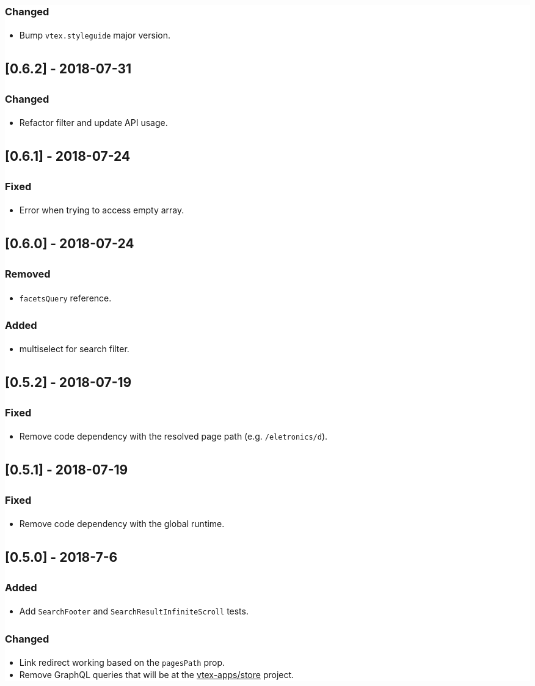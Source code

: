 ### Changed

- Bump `vtex.styleguide` major version.

## [0.6.2] - 2018-07-31

### Changed

- Refactor filter and update API usage.

## [0.6.1] - 2018-07-24

### Fixed

- Error when trying to access empty array.

## [0.6.0] - 2018-07-24

### Removed

- `facetsQuery` reference.

### Added

- multiselect for search filter.

## [0.5.2] - 2018-07-19

### Fixed

- Remove code dependency with the resolved page path (e.g. `/eletronics/d`).

## [0.5.1] - 2018-07-19

### Fixed

- Remove code dependency with the global runtime.

## [0.5.0] - 2018-7-6

### Added

- Add `SearchFooter` and `SearchResultInfiniteScroll` tests.

### Changed

- Link redirect working based on the `pagesPath` prop.
- Remove GraphQL queries that will be at the [vtex-apps/store](https://github.com/vtex-apps/store/pull/18) project.
